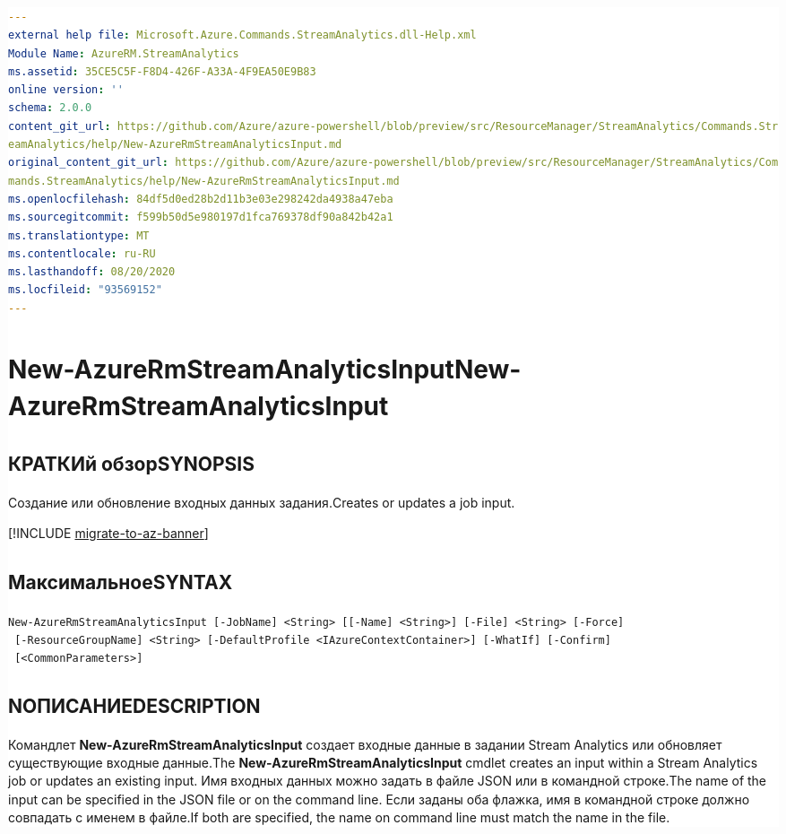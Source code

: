 ```yaml
---
external help file: Microsoft.Azure.Commands.StreamAnalytics.dll-Help.xml
Module Name: AzureRM.StreamAnalytics
ms.assetid: 35CE5C5F-F8D4-426F-A33A-4F9EA50E9B83
online version: ''
schema: 2.0.0
content_git_url: https://github.com/Azure/azure-powershell/blob/preview/src/ResourceManager/StreamAnalytics/Commands.StreamAnalytics/help/New-AzureRmStreamAnalyticsInput.md
original_content_git_url: https://github.com/Azure/azure-powershell/blob/preview/src/ResourceManager/StreamAnalytics/Commands.StreamAnalytics/help/New-AzureRmStreamAnalyticsInput.md
ms.openlocfilehash: 84df5d0ed28b2d11b3e03e298242da4938a47eba
ms.sourcegitcommit: f599b50d5e980197d1fca769378df90a842b42a1
ms.translationtype: MT
ms.contentlocale: ru-RU
ms.lasthandoff: 08/20/2020
ms.locfileid: "93569152"
---
```

# <span data-ttu-id="7a19f-101">New-AzureRmStreamAnalyticsInput</span><span class="sxs-lookup"><span data-stu-id="7a19f-101">New-AzureRmStreamAnalyticsInput</span></span>

## <span data-ttu-id="7a19f-102">КРАТКИй обзор</span><span class="sxs-lookup"><span data-stu-id="7a19f-102">SYNOPSIS</span></span>
<span data-ttu-id="7a19f-103">Создание или обновление входных данных задания.</span><span class="sxs-lookup"><span data-stu-id="7a19f-103">Creates or updates a job input.</span></span>

[!INCLUDE [migrate-to-az-banner](../../includes/migrate-to-az-banner.md)]

## <span data-ttu-id="7a19f-104">Максимальное</span><span class="sxs-lookup"><span data-stu-id="7a19f-104">SYNTAX</span></span>

```
New-AzureRmStreamAnalyticsInput [-JobName] <String> [[-Name] <String>] [-File] <String> [-Force]
 [-ResourceGroupName] <String> [-DefaultProfile <IAzureContextContainer>] [-WhatIf] [-Confirm]
 [<CommonParameters>]
```

## <span data-ttu-id="7a19f-105">NОПИСАНИЕ</span><span class="sxs-lookup"><span data-stu-id="7a19f-105">DESCRIPTION</span></span>
<span data-ttu-id="7a19f-106">Командлет **New-AzureRmStreamAnalyticsInput** создает входные данные в задании Stream Analytics или обновляет существующие входные данные.</span><span class="sxs-lookup"><span data-stu-id="7a19f-106">The **New-AzureRmStreamAnalyticsInput** cmdlet creates an input within a Stream Analytics job or updates an existing input.</span></span>
<span data-ttu-id="7a19f-107">Имя входных данных можно задать в файле JSON или в командной строке.</span><span class="sxs-lookup"><span data-stu-id="7a19f-107">The name of the input can be specified in the JSON file or on the command line.</span></span>
<span data-ttu-id="7a19f-108">Если заданы оба флажка, имя в командной строке должно совпадать с именем в файле.</span><span class="sxs-lookup"><span data-stu-id="7a19f-108">If both are specified, the name on command line must match the name in the file.</span></span>

